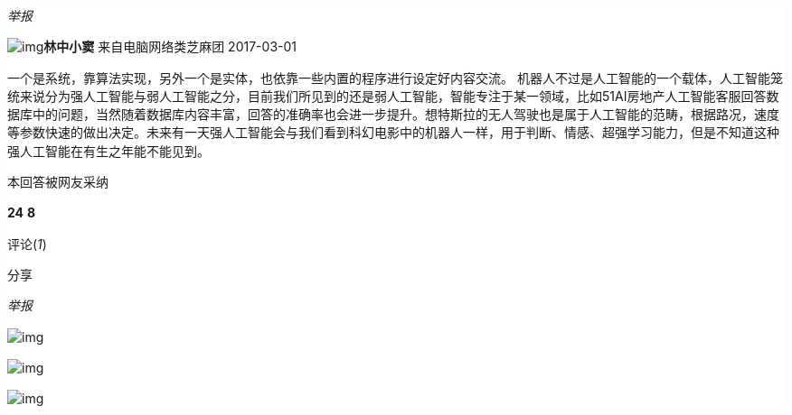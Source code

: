  

*举报*



![img](https://gss0.bdstatic.com/7Ls0a8Sm1A5BphGlnYG/sys/portrait/item/f7d3c1d6d6d0d0a1f1bca62c.jpg)**林中小窦** 
来自电脑网络类芝麻团 2017-03-01

一个是系统，靠算法实现，另外一个是实体，也依靠一些内置的程序进行设定好内容交流。
机器人不过是人工智能的一个载体，人工智能笼统来说分为强人工智能与弱人工智能之分，目前我们所见到的还是弱人工智能，智能专注于某一领域，比如51AI房地产人工智能客服回答数据库中的问题，当然随着数据库内容丰富，回答的准确率也会进一步提升。想特斯拉的无人驾驶也是属于人工智能的范畴，根据路况，速度等参数快速的做出决定。未来有一天强人工智能会与我们看到科幻电影中的机器人一样，用于判断、情感、超强学习能力，但是不知道这种强人工智能在有生之年能不能见到。

 本回答被网友采纳

 **24**   **8**

 

评论(*1*)

 

分享

 

*举报*



![img](https://gss0.baidu.com/7Po3dSag_xI4khGko9WTAnF6hhy/zhidao/wh%3D900%2C1200/sign=7658f039ff03738dde1f042b832b9c60/fcfaaf51f3deb48f430d2e47f91f3a292cf578c7.jpg)

















![img](https://gss0.baidu.com/-Po3dSag_xI4khGko9WTAnF6hhy/zhidao/wh%3D900%2C1200/sign=1b46e0d3a4c379317d3d8e20dbf49b74/2e2eb9389b504fc2b6d492d0eedde71191ef6d5f.jpg)













![img](https://gss0.bdstatic.com/7Ls0a8Sm1A5BphGlnYG/sys/portrait/item/038f6cd5cabac5d2d1d7a2cffa6c31cf.jpg)










